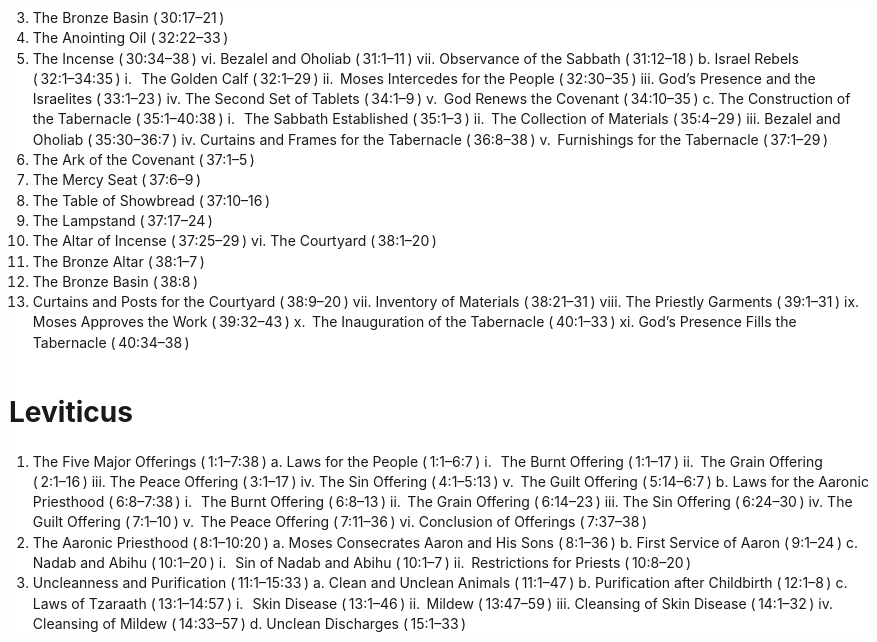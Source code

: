 3. The Bronze Basin  ( 30:17⁠–⁠21 )
4. The Anointing Oil  ( 32:22⁠–⁠33 )
5. The Incense  ( 30:34⁠–⁠38 )
vi. Bezalel and Oholiab  ( 31:1⁠–⁠11 )
vii. Observance of the Sabbath  ( 31:12⁠–⁠18 )
b. Israel Rebels  ( 32:1⁠–⁠34:35 )
i.   The Golden Calf  ( 32:1⁠–⁠29 )
ii.  Moses Intercedes for the People  ( 32:30⁠–⁠35 )
iii. God’s Presence and the Israelites  ( 33:1⁠–⁠23 )
iv. The Second Set of Tablets  ( 34:1⁠–⁠9 )
v.  God Renews the Covenant  ( 34:10⁠–⁠35 )
c. The Construction of the Tabernacle  ( 35:1⁠–⁠40:38 )
i.   The Sabbath Established  ( 35:1⁠–⁠3 )
ii.  The Collection of Materials  ( 35:4⁠–⁠29 )
iii. Bezalel and Oholiab  ( 35:30⁠–⁠36:7 )
iv. Curtains and Frames for the Tabernacle  ( 36:8⁠–⁠38 )
v.  Furnishings for the Tabernacle  ( 37:1⁠–⁠29 )
1. The Ark of the Covenant  ( 37:1⁠–⁠5 )
2. The Mercy Seat  ( 37:6⁠–⁠9 )
3. The Table of Showbread  ( 37:10⁠–⁠16 )
4. The Lampstand  ( 37:17⁠–⁠24 )
5. The Altar of Incense  ( 37:25⁠–⁠29 )
vi. The Courtyard  ( 38:1⁠–⁠20 )
1. The Bronze Altar  ( 38:1⁠–⁠7 )
2. The Bronze Basin  ( 38:8 )
3. Curtains and Posts for the Courtyard  ( 38:9⁠–⁠20 )
vii. Inventory of Materials  ( 38:21⁠–⁠31 )
viii. The Priestly Garments  ( 39:1⁠–⁠31 )
ix. Moses Approves the Work  ( 39:32⁠–⁠43 )
x.  The Inauguration of the Tabernacle  ( 40:1⁠–⁠33 )
xi. God’s Presence Fills the Tabernacle  ( 40:34⁠–⁠38 )

# Leviticus
1. The Five Major Offerings  ( 1:1⁠–⁠7:38 )
a. Laws for the People  ( 1:1⁠–⁠6:7 )
i.   The Burnt Offering  ( 1:1⁠–⁠17 )
ii.  The Grain Offering  ( 2:1⁠–⁠16 )
iii. The Peace Offering  ( 3:1⁠–⁠17 )
iv. The Sin Offering  ( 4:1⁠–⁠5:13 )
v.  The Guilt Offering  ( 5:14⁠–⁠6:7 )
b. Laws for the Aaronic Priesthood  ( 6:8⁠–⁠7:38 )
i.   The Burnt Offering  ( 6:8⁠–⁠13 )
ii.  The Grain Offering  ( 6:14⁠–⁠23 )
iii. The Sin Offering  ( 6:24⁠–⁠30 )
iv. The Guilt Offering  ( 7:1⁠–⁠10 )
v.  The Peace Offering  ( 7:11⁠–⁠36 )
vi. Conclusion of Offerings  ( 7:37⁠–⁠38 )
2. The Aaronic Priesthood  ( 8:1⁠–⁠10:20 )
a. Moses Consecrates Aaron and His Sons  ( 8:1⁠–⁠36 )
b. First Service of Aaron  ( 9:1⁠–⁠24 )
c. Nadab and Abihu  ( 10:1⁠–⁠20 )
i.   Sin of Nadab and Abihu  ( 10:1⁠–⁠7 )
ii.  Restrictions for Priests  ( 10:8⁠–⁠20 )
3. Uncleanness and Purification  ( 11:1⁠–⁠15:33 )
a. Clean and Unclean Animals  ( 11:1⁠–⁠47 )
b. Purification after Childbirth  ( 12:1⁠–⁠8 )
c. Laws of Tzaraath  ( 13:1⁠–⁠14:57 )
i.   Skin Disease  ( 13:1⁠–⁠46 )
ii.  Mildew  ( 13:47⁠–⁠59 )
iii. Cleansing of Skin Disease  ( 14:1⁠–⁠32 )
iv. Cleansing of Mildew  ( 14:33⁠–⁠57 )
d. Unclean Discharges  ( 15:1⁠–⁠33 )
